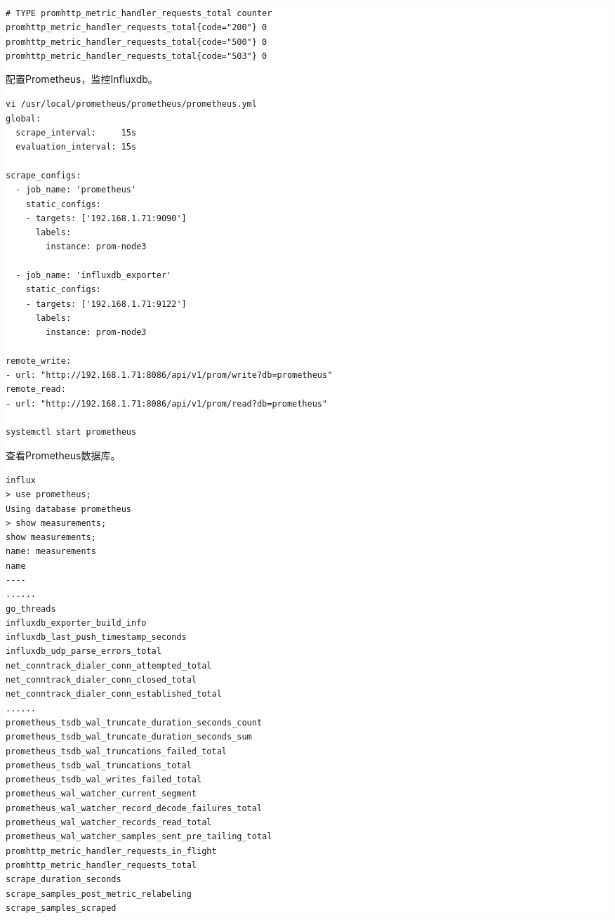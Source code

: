     # TYPE promhttp_metric_handler_requests_total counter
    promhttp_metric_handler_requests_total{code="200"} 0
    promhttp_metric_handler_requests_total{code="500"} 0
    promhttp_metric_handler_requests_total{code="503"} 0

配置Prometheus，监控Influxdb。

    vi /usr/local/prometheus/prometheus/prometheus.yml
    global:
      scrape_interval:     15s
      evaluation_interval: 15s

    scrape_configs:
      - job_name: 'prometheus'
        static_configs:
        - targets: ['192.168.1.71:9090']
          labels:
            instance: prom-node3

      - job_name: 'influxdb_exporter'
        static_configs:
        - targets: ['192.168.1.71:9122']
          labels:
            instance: prom-node3

    remote_write:
    - url: "http://192.168.1.71:8086/api/v1/prom/write?db=prometheus"
    remote_read:
    - url: "http://192.168.1.71:8086/api/v1/prom/read?db=prometheus"

    systemctl start prometheus

查看Prometheus数据库。

    influx
    > use prometheus;
    Using database prometheus
    > show measurements;
    show measurements;
    name: measurements
    name
    ----
    ......
    go_threads
    influxdb_exporter_build_info
    influxdb_last_push_timestamp_seconds
    influxdb_udp_parse_errors_total
    net_conntrack_dialer_conn_attempted_total
    net_conntrack_dialer_conn_closed_total
    net_conntrack_dialer_conn_established_total
    ......
    prometheus_tsdb_wal_truncate_duration_seconds_count
    prometheus_tsdb_wal_truncate_duration_seconds_sum
    prometheus_tsdb_wal_truncations_failed_total
    prometheus_tsdb_wal_truncations_total
    prometheus_tsdb_wal_writes_failed_total
    prometheus_wal_watcher_current_segment
    prometheus_wal_watcher_record_decode_failures_total
    prometheus_wal_watcher_records_read_total
    prometheus_wal_watcher_samples_sent_pre_tailing_total
    promhttp_metric_handler_requests_in_flight
    promhttp_metric_handler_requests_total
    scrape_duration_seconds
    scrape_samples_post_metric_relabeling
    scrape_samples_scraped